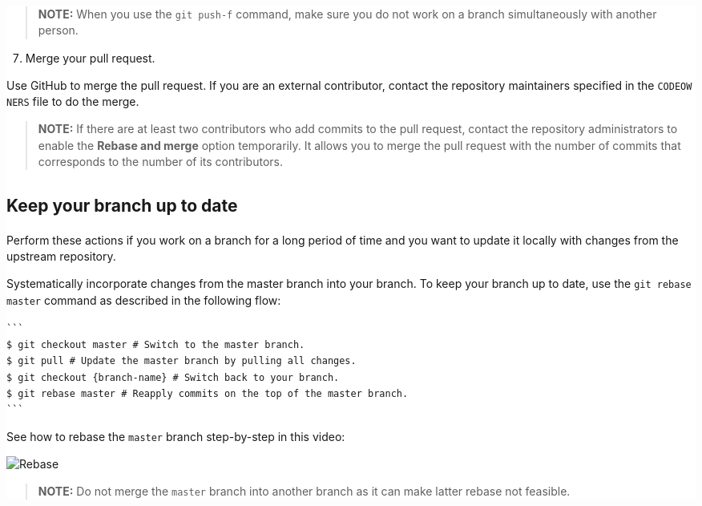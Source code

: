 > **NOTE:** When you use the `git push-f` command, make sure you do not work on a branch simultaneously with another person.

7. Merge your pull request.

Use GitHub to merge the pull request. If you are an external contributor, contact the repository maintainers specified in the `CODEOWNERS` file to do the merge.

> **NOTE:** If there are at least two contributors who add commits to the pull request, contact the repository administrators to enable the **Rebase and merge** option temporarily. It allows you to merge the pull request with the number of commits that corresponds to the number of its contributors.

## Keep your branch up to date

Perform these actions if you work on a branch for a long period of time and you want to update it locally with changes from the upstream repository.

Systematically incorporate changes from the master branch into your branch. To keep your branch up to date, use the `git rebase master` command as described in the following flow:

    ```
    $ git checkout master # Switch to the master branch.
    $ git pull # Update the master branch by pulling all changes.
    $ git checkout {branch-name} # Switch back to your branch.
    $ git rebase master # Reapply commits on the top of the master branch.
    ```

See how to rebase the `master` branch step-by-step in this video:

![Rebase](/assets/rebase.gif)

> **NOTE:** Do not merge the `master` branch into another branch as it can make latter rebase not feasible.

